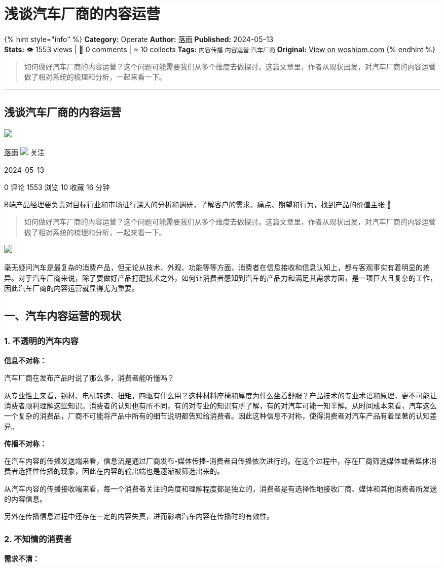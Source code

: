 # 浅谈汽车厂商的内容运营
{% hint style="info" %}
**Category:** Operate
**Author:** [落雨](https://www.woshipm.com/u/659543)
**Published:** 2024-05-13  
**Stats:** 👁️ 1553 views | 💬 0 comments | ⭐ 10 collects
**Tags:** `内容传播` `内容运营` `汽车厂商`
**Original:** [View on woshipm.com](https://www.woshipm.com/operate/6050388.html)
{% endhint %}
> 如何做好汽车厂商的内容运营？这个问题可能需要我们从多个维度去做探讨。这篇文章里，作者从现状出发，对汽车厂商的内容运营做了相对系统的梳理和分析，一起来看一下。

---

## 浅谈汽车厂商的内容运营

[![](https://static.woshipm.com/APP_U_201905_20190529165250_7398.jpeg?imageView2/1/w/72/h/72/q/100)](https://www.woshipm.com/u/659543)

[落雨](https://www.woshipm.com/u/659543) ![](https://static.woshipm.com/tag/1101_1@2x.png) 关注

2024-05-13

0 评论 1553 浏览 10 收藏 16 分钟

[B端产品经理要负责对目标行业和市场进行深入的分析和调研，了解客户的需求、痛点、期望和行为，找到产品的价值主张 🔗](https://ke.qidianla.com/courses/bcpm)

> 如何做好汽车厂商的内容运营？这个问题可能需要我们从多个维度去做探讨。这篇文章里，作者从现状出发，对汽车厂商的内容运营做了相对系统的梳理和分析，一起来看一下。

![](https://image.woshipm.com/2023/04/14/81a95256-da9e-11ed-95a1-00163e0b5ff3.png)

毫无疑问汽车是最复杂的消费产品，但无论从技术、外观、功能等等方面，消费者在信息接收和信息认知上，都与客观事实有着明显的差异。对于汽车厂商来说，除了要做好产品打磨技术之外，如何让消费者感知到汽车的产品力和满足其需求方面，是一项巨大且复杂的工作，因此汽车厂商的内容运营就显得尤为重要。

## 一、汽车内容运营的现状

### 1\. 不透明的汽车内容

**信息不对称：**

汽车厂商在发布产品时说了那么多，消费者能听懂吗？

从专业性上来看，钢材、电机转速、扭矩，四驱有什么用？这种材料座椅和厚度为什么坐着舒服？产品技术的专业术语和原理，更不可能让消费者顺利理解这些知识。消费者的认知也有所不同，有的对专业的知识有所了解，有的对汽车可能一知半解。从时间成本来看，汽车这么一个复杂的消费品，厂商不可能将产品中所有的细节说明都告知给消费者。因此这种信息不对称，使得消费者对汽车产品有着显著的认知差异。

**传播不对称：**

在汽车内容的传播发送端来看，信息流是通过厂商发布-媒体传播-消费者自传播依次进行的。在这个过程中，存在厂商筛选媒体或者媒体消费者选择性传播的现象，因此在内容的输出端也是逐渐被筛选出来的。

从汽车内容的传播接收端来看，每一个消费者关注的角度和理解程度都是独立的，消费者是有选择性地接收厂商、媒体和其他消费者所发送的内容信息。

另外在传播信息过程中还存在一定的内容失真，进而影响汽车内容在传播时的有效性。

### 2\. 不知情的消费者

**需求不清：**
